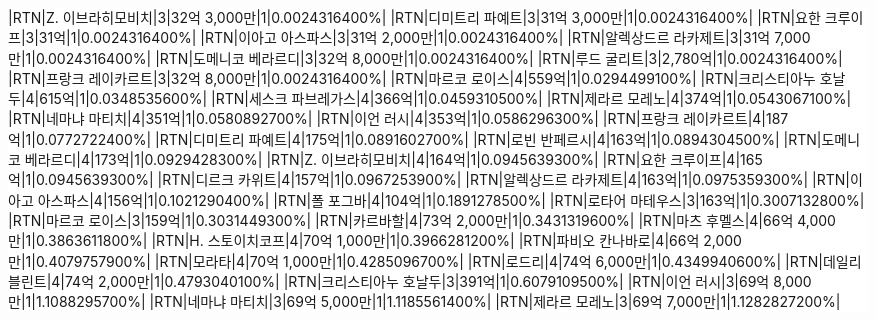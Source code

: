 |RTN|Z. 이브라히모비치|3|32억 3,000만|1|0.0024316400%|
|RTN|디미트리 파예트|3|31억 3,000만|1|0.0024316400%|
|RTN|요한 크루이프|3|31억|1|0.0024316400%|
|RTN|이아고 아스파스|3|31억 2,000만|1|0.0024316400%|
|RTN|알렉상드르 라카제트|3|31억 7,000만|1|0.0024316400%|
|RTN|도메니코 베라르디|3|32억 8,000만|1|0.0024316400%|
|RTN|루드 굴리트|3|2,780억|1|0.0024316400%|
|RTN|프랑크 레이카르트|3|32억 8,000만|1|0.0024316400%|
|RTN|마르코 로이스|4|559억|1|0.0294499100%|
|RTN|크리스티아누 호날두|4|615억|1|0.0348535600%|
|RTN|세스크 파브레가스|4|366억|1|0.0459310500%|
|RTN|제라르 모레노|4|374억|1|0.0543067100%|
|RTN|네마냐 마티치|4|351억|1|0.0580892700%|
|RTN|이언 러시|4|353억|1|0.0586296300%|
|RTN|프랑크 레이카르트|4|187억|1|0.0772722400%|
|RTN|디미트리 파예트|4|175억|1|0.0891602700%|
|RTN|로빈 반페르시|4|163억|1|0.0894304500%|
|RTN|도메니코 베라르디|4|173억|1|0.0929428300%|
|RTN|Z. 이브라히모비치|4|164억|1|0.0945639300%|
|RTN|요한 크루이프|4|165억|1|0.0945639300%|
|RTN|디르크 카위트|4|157억|1|0.0967253900%|
|RTN|알렉상드르 라카제트|4|163억|1|0.0975359300%|
|RTN|이아고 아스파스|4|156억|1|0.1021290400%|
|RTN|폴 포그바|4|104억|1|0.1891278500%|
|RTN|로타어 마테우스|3|163억|1|0.3007132800%|
|RTN|마르코 로이스|3|159억|1|0.3031449300%|
|RTN|카르바할|4|73억 2,000만|1|0.3431319600%|
|RTN|마츠 후멜스|4|66억 4,000만|1|0.3863611800%|
|RTN|H. 스토이치코프|4|70억 1,000만|1|0.3966281200%|
|RTN|파비오 칸나바로|4|66억 2,000만|1|0.4079757900%|
|RTN|모라타|4|70억 1,000만|1|0.4285096700%|
|RTN|로드리|4|74억 6,000만|1|0.4349940600%|
|RTN|데일리 블린트|4|74억 2,000만|1|0.4793040100%|
|RTN|크리스티아누 호날두|3|391억|1|0.6079109500%|
|RTN|이언 러시|3|69억 8,000만|1|1.1088295700%|
|RTN|네마냐 마티치|3|69억 5,000만|1|1.1185561400%|
|RTN|제라르 모레노|3|69억 7,000만|1|1.1282827200%|